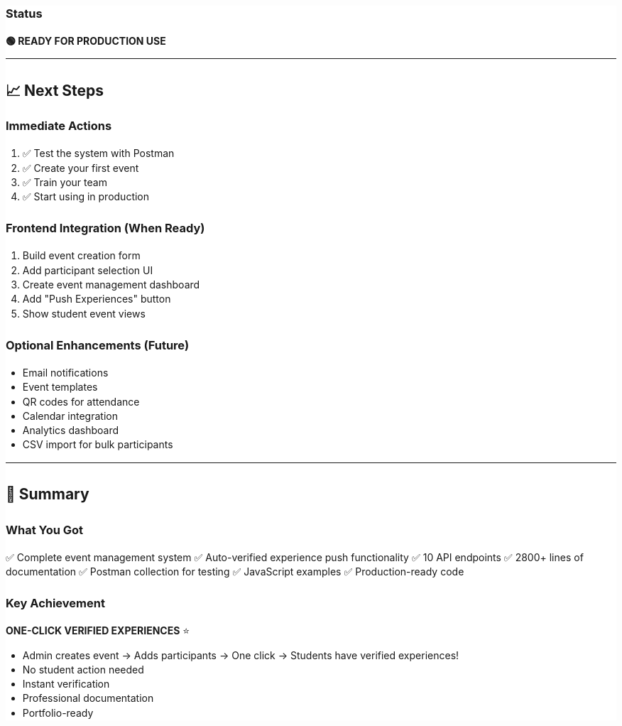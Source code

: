 ### Status
**🟢 READY FOR PRODUCTION USE**

---

## 📈 Next Steps

### Immediate Actions
1. ✅ Test the system with Postman
2. ✅ Create your first event
3. ✅ Train your team
4. ✅ Start using in production

### Frontend Integration (When Ready)
1. Build event creation form
2. Add participant selection UI
3. Create event management dashboard
4. Add "Push Experiences" button
5. Show student event views

### Optional Enhancements (Future)
- Email notifications
- Event templates
- QR codes for attendance
- Calendar integration
- Analytics dashboard
- CSV import for bulk participants

---

## 🎉 Summary

### What You Got
✅ Complete event management system
✅ Auto-verified experience push functionality
✅ 10 API endpoints
✅ 2800+ lines of documentation
✅ Postman collection for testing
✅ JavaScript examples
✅ Production-ready code

### Key Achievement
**ONE-CLICK VERIFIED EXPERIENCES** ⭐
- Admin creates event → Adds participants → One click → Students have verified experiences!
- No student action needed
- Instant verification
- Professional documentation
- Portfolio-ready
